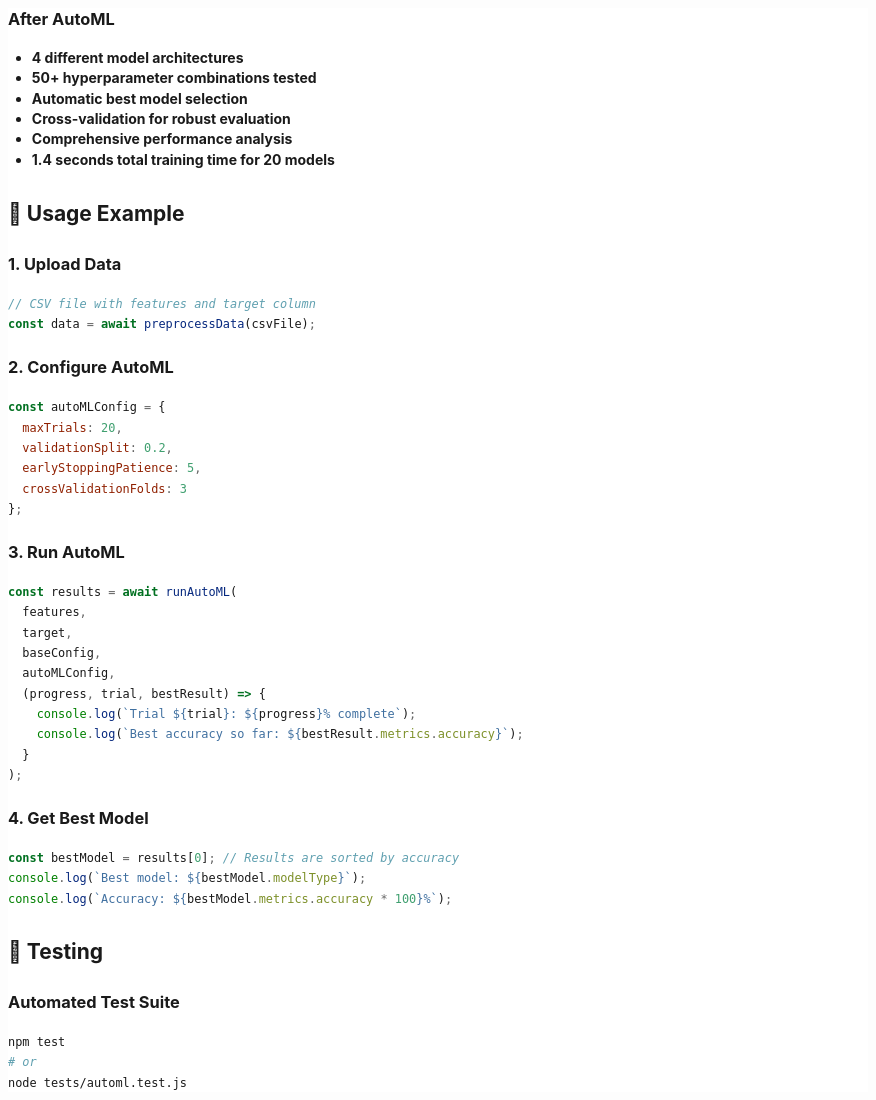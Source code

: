 ### After AutoML
- **4 different model architectures**
- **50+ hyperparameter combinations tested**
- **Automatic best model selection**
- **Cross-validation for robust evaluation**
- **Comprehensive performance analysis**
- **1.4 seconds total training time for 20 models**

## 🎯 Usage Example

### 1. Upload Data
```javascript
// CSV file with features and target column
const data = await preprocessData(csvFile);
```

### 2. Configure AutoML
```javascript
const autoMLConfig = {
  maxTrials: 20,
  validationSplit: 0.2,
  earlyStoppingPatience: 5,
  crossValidationFolds: 3
};
```

### 3. Run AutoML
```javascript
const results = await runAutoML(
  features,
  target,
  baseConfig,
  autoMLConfig,
  (progress, trial, bestResult) => {
    console.log(`Trial ${trial}: ${progress}% complete`);
    console.log(`Best accuracy so far: ${bestResult.metrics.accuracy}`);
  }
);
```

### 4. Get Best Model
```javascript
const bestModel = results[0]; // Results are sorted by accuracy
console.log(`Best model: ${bestModel.modelType}`);
console.log(`Accuracy: ${bestModel.metrics.accuracy * 100}%`);
```

## 🧪 Testing

### Automated Test Suite
```bash
npm test
# or
node tests/automl.test.js
```
